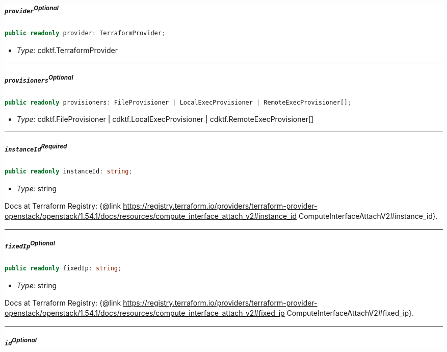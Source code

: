 ##### `provider`<sup>Optional</sup> <a name="provider" id="@ithings/cdktf-provider-openstack.computeInterfaceAttachV2.ComputeInterfaceAttachV2Config.property.provider"></a>

```typescript
public readonly provider: TerraformProvider;
```

- *Type:* cdktf.TerraformProvider

---

##### `provisioners`<sup>Optional</sup> <a name="provisioners" id="@ithings/cdktf-provider-openstack.computeInterfaceAttachV2.ComputeInterfaceAttachV2Config.property.provisioners"></a>

```typescript
public readonly provisioners: FileProvisioner | LocalExecProvisioner | RemoteExecProvisioner[];
```

- *Type:* cdktf.FileProvisioner | cdktf.LocalExecProvisioner | cdktf.RemoteExecProvisioner[]

---

##### `instanceId`<sup>Required</sup> <a name="instanceId" id="@ithings/cdktf-provider-openstack.computeInterfaceAttachV2.ComputeInterfaceAttachV2Config.property.instanceId"></a>

```typescript
public readonly instanceId: string;
```

- *Type:* string

Docs at Terraform Registry: {@link https://registry.terraform.io/providers/terraform-provider-openstack/openstack/1.54.1/docs/resources/compute_interface_attach_v2#instance_id ComputeInterfaceAttachV2#instance_id}.

---

##### `fixedIp`<sup>Optional</sup> <a name="fixedIp" id="@ithings/cdktf-provider-openstack.computeInterfaceAttachV2.ComputeInterfaceAttachV2Config.property.fixedIp"></a>

```typescript
public readonly fixedIp: string;
```

- *Type:* string

Docs at Terraform Registry: {@link https://registry.terraform.io/providers/terraform-provider-openstack/openstack/1.54.1/docs/resources/compute_interface_attach_v2#fixed_ip ComputeInterfaceAttachV2#fixed_ip}.

---

##### `id`<sup>Optional</sup> <a name="id" id="@ithings/cdktf-provider-openstack.computeInterfaceAttachV2.ComputeInterfaceAttachV2Config.property.id"></a>
